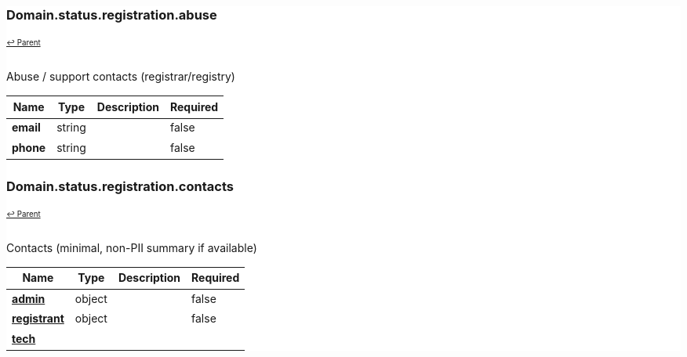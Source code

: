 
### Domain.status.registration.abuse
<sup><sup>[↩ Parent](#domainstatusregistration)</sup></sup>



Abuse / support contacts (registrar/registry)

<table>
    <thead>
        <tr>
            <th>Name</th>
            <th>Type</th>
            <th>Description</th>
            <th>Required</th>
        </tr>
    </thead>
    <tbody><tr>
        <td><b>email</b></td>
        <td>string</td>
        <td>
          <br/>
        </td>
        <td>false</td>
      </tr><tr>
        <td><b>phone</b></td>
        <td>string</td>
        <td>
          <br/>
        </td>
        <td>false</td>
      </tr></tbody>
</table>


### Domain.status.registration.contacts
<sup><sup>[↩ Parent](#domainstatusregistration)</sup></sup>



Contacts (minimal, non-PII summary if available)

<table>
    <thead>
        <tr>
            <th>Name</th>
            <th>Type</th>
            <th>Description</th>
            <th>Required</th>
        </tr>
    </thead>
    <tbody><tr>
        <td><b><a href="#domainstatusregistrationcontactsadmin">admin</a></b></td>
        <td>object</td>
        <td>
          <br/>
        </td>
        <td>false</td>
      </tr><tr>
        <td><b><a href="#domainstatusregistrationcontactsregistrant">registrant</a></b></td>
        <td>object</td>
        <td>
          <br/>
        </td>
        <td>false</td>
      </tr><tr>
        <td><b><a href="#domainstatusregistrationcontactstech">tech</a></b></td>